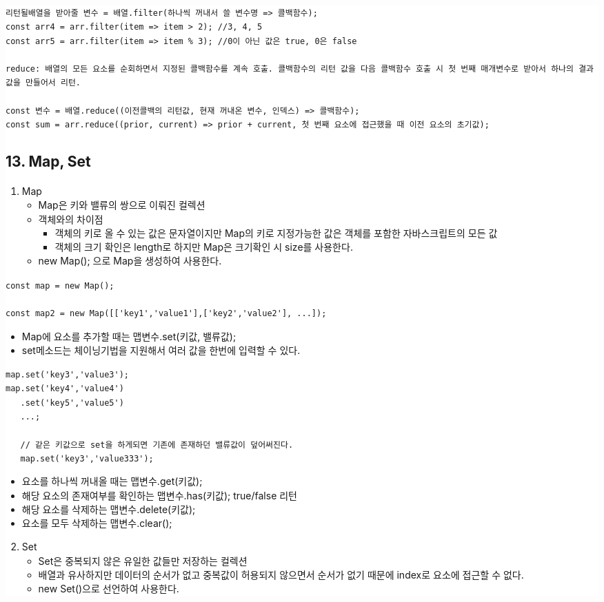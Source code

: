    ```
   리턴될배열을 받아줄 변수 = 배열.filter(하나씩 꺼내서 쓸 변수명 => 콜백함수);
   const arr4 = arr.filter(item => item > 2); //3, 4, 5
   const arr5 = arr.filter(item => item % 3); //0이 아닌 값은 true, 0은 false

   reduce: 배열의 모든 요소를 순회하면서 지정된 콜백함수를 계속 호출. 콜백함수의 리턴 값을 다음 콜백함수 호출 시 첫 번째 매개변수로 받아서 하나의 결과값을 만들어서 리턴.

   const 변수 = 배열.reduce((이전콜백의 리턴값, 현재 꺼내온 변수, 인덱스) => 콜백함수);
   const sum = arr.reduce((prior, current) => prior + current, 첫 번째 요소에 접근했을 때 이전 요소의 초기값);

   ```

## 13. Map, Set

1. Map
   - Map은 키와 밸류의 쌍으로 이뤄진 컬렉션
   - 객체와의 차이점
     - 객체의 키로 올 수 있는 값은 문자열이지만 Map의 키로 지정가능한 값은 객체를 포함한 자바스크립트의 모든 값
     - 객체의 크기 확인은 length로 하지만 Map은 크기확인 시 size를 사용한다.
   - new Map(); 으로 Map을 생성하여 사용한다.

```
const map = new Map();

const map2 = new Map([['key1','value1'],['key2','value2'], ...]);
```

- Map에 요소를 추가할 때는 맵변수.set(키값, 밸류값);
- set메소드는 체이닝기법을 지원해서 여러 값을 한번에 입력할 수 있다.

```
map.set('key3','value3');
map.set('key4','value4')
   .set('key5','value5')
   ...;

   // 같은 키값으로 set을 하게되면 기존에 존재하던 밸류값이 덮어써진다.
   map.set('key3','value333');
```

- 요소를 하나씩 꺼내올 때는 맵변수.get(키값);
- 해당 요소의 존재여부를 확인하는 맵변수.has(키값); true/false 리턴
- 해당 요소를 삭제하는 맵변수.delete(키값);
- 요소를 모두 삭제하는 맵변수.clear();
2. Set
    - Set은 중복되지 않은 유일한 값들만 저장하는 컬렉션
    - 배열과 유사하지만 데이터의 순서가 없고 중복값이 허용되지 않으면서 순서가 없기 때문에 index로 요소에 접근할 수 없다.
    - new Set()으로 선언하여 사용한다.
    